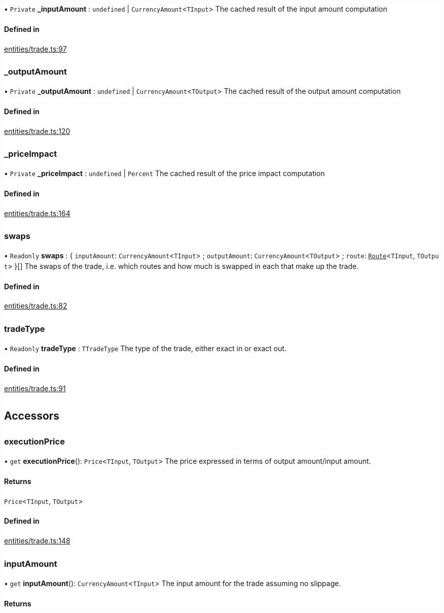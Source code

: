 • `Private` **_inputAmount** : `undefined` | `CurrencyAmount`<`TInput`>
The cached result of the input amount computation
#### Defined in[​](https://docs.uniswap.org/sdk/v3/reference/classes/Trade#defined-in-2 "Direct link to Defined in")
[entities/trade.ts:97](https://github.com/Uniswap/v3-sdk/blob/08a7c05/src/entities/trade.ts#L97)
### _outputAmount[​](https://docs.uniswap.org/sdk/v3/reference/classes/Trade#_outputamount "Direct link to _outputAmount")
• `Private` **_outputAmount** : `undefined` | `CurrencyAmount`<`TOutput`>
The cached result of the output amount computation
#### Defined in[​](https://docs.uniswap.org/sdk/v3/reference/classes/Trade#defined-in-3 "Direct link to Defined in")
[entities/trade.ts:120](https://github.com/Uniswap/v3-sdk/blob/08a7c05/src/entities/trade.ts#L120)
### _priceImpact[​](https://docs.uniswap.org/sdk/v3/reference/classes/Trade#_priceimpact "Direct link to _priceImpact")
• `Private` **_priceImpact** : `undefined` | `Percent`
The cached result of the price impact computation
#### Defined in[​](https://docs.uniswap.org/sdk/v3/reference/classes/Trade#defined-in-4 "Direct link to Defined in")
[entities/trade.ts:164](https://github.com/Uniswap/v3-sdk/blob/08a7c05/src/entities/trade.ts#L164)
### swaps[​](https://docs.uniswap.org/sdk/v3/reference/classes/Trade#swaps "Direct link to swaps")
• `Readonly` **swaps** : { `inputAmount`: `CurrencyAmount`<`TInput`> ; `outputAmount`: `CurrencyAmount`<`TOutput`> ; `route`: [`Route`](https://docs.uniswap.org/sdk/v3/reference/classes/Route)<`TInput`, `TOutput`> }[]
The swaps of the trade, i.e. which routes and how much is swapped in each that make up the trade.
#### Defined in[​](https://docs.uniswap.org/sdk/v3/reference/classes/Trade#defined-in-5 "Direct link to Defined in")
[entities/trade.ts:82](https://github.com/Uniswap/v3-sdk/blob/08a7c05/src/entities/trade.ts#L82)
### tradeType[​](https://docs.uniswap.org/sdk/v3/reference/classes/Trade#tradetype "Direct link to tradeType")
• `Readonly` **tradeType** : `TTradeType`
The type of the trade, either exact in or exact out.
#### Defined in[​](https://docs.uniswap.org/sdk/v3/reference/classes/Trade#defined-in-6 "Direct link to Defined in")
[entities/trade.ts:91](https://github.com/Uniswap/v3-sdk/blob/08a7c05/src/entities/trade.ts#L91)
## Accessors[​](https://docs.uniswap.org/sdk/v3/reference/classes/Trade#accessors-1 "Direct link to Accessors")
### executionPrice[​](https://docs.uniswap.org/sdk/v3/reference/classes/Trade#executionprice "Direct link to executionPrice")
• `get` **executionPrice**(): `Price`<`TInput`, `TOutput`>
The price expressed in terms of output amount/input amount.
#### Returns[​](https://docs.uniswap.org/sdk/v3/reference/classes/Trade#returns "Direct link to Returns")
`Price`<`TInput`, `TOutput`>
#### Defined in[​](https://docs.uniswap.org/sdk/v3/reference/classes/Trade#defined-in-7 "Direct link to Defined in")
[entities/trade.ts:148](https://github.com/Uniswap/v3-sdk/blob/08a7c05/src/entities/trade.ts#L148)
### inputAmount[​](https://docs.uniswap.org/sdk/v3/reference/classes/Trade#inputamount "Direct link to inputAmount")
• `get` **inputAmount**(): `CurrencyAmount`<`TInput`>
The input amount for the trade assuming no slippage.
#### Returns[​](https://docs.uniswap.org/sdk/v3/reference/classes/Trade#returns-1 "Direct link to Returns")